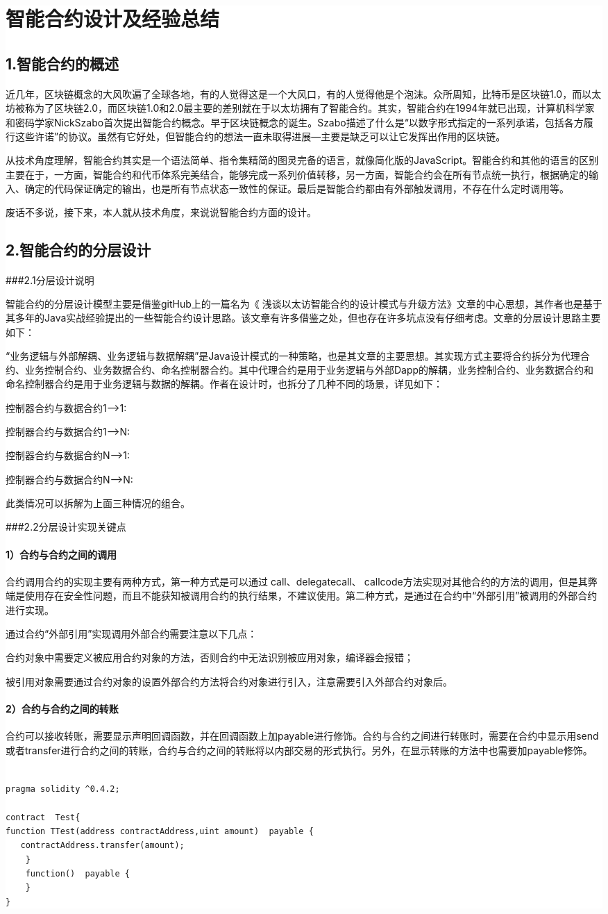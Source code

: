 # 智能合约设计及经验总结
## 1.智能合约的概述

近几年，区块链概念的大风吹遍了全球各地，有的人觉得这是一个大风口，有的人觉得他是个泡沫。众所周知，比特币是区块链1.0，而以太坊被称为了区块链2.0，而区块链1.0和2.0最主要的差别就在于以太坊拥有了智能合约。其实，智能合约在1994年就已出现，计算机科学家和密码学家NickSzabo首次提出智能合约概念。早于区块链概念的诞生。Szabo描述了什么是“以数字形式指定的一系列承诺，包括各方履行这些许诺”的协议。虽然有它好处，但智能合约的想法一直未取得进展—主要是缺乏可以让它发挥出作用的区块链。

从技术角度理解，智能合约其实是一个语法简单、指令集精简的图灵完备的语言，就像简化版的JavaScript。智能合约和其他的语言的区别主要在于，一方面，智能合约和代币体系完美结合，能够完成一系列价值转移，另一方面，智能合约会在所有节点统一执行，根据确定的输入、确定的代码保证确定的输出，也是所有节点状态一致性的保证。最后是智能合约都由有外部触发调用，不存在什么定时调用等。

废话不多说，接下来，本人就从技术角度，来说说智能合约方面的设计。


## 2.智能合约的分层设计

###2.1分层设计说明

智能合约的分层设计模型主要是借鉴gitHub上的一篇名为《 浅谈以太访智能合约的设计模式与升级方法》文章的中心思想，其作者也是基于其多年的Java实战经验提出的一些智能合约设计思路。该文章有许多借鉴之处，但也存在许多坑点没有仔细考虑。文章的分层设计思路主要如下：

“业务逻辑与外部解耦、业务逻辑与数据解耦”是Java设计模式的一种策略，也是其文章的主要思想。其实现方式主要将合约拆分为代理合约、业务控制合约、业务数据合约、命名控制器合约。其中代理合约是用于业务逻辑与外部Dapp的解耦，业务控制合约、业务数据合约和命名控制器合约是用于业务逻辑与数据的解耦。作者在设计时，也拆分了几种不同的场景，详见如下：

控制器合约与数据合约1—>1:

控制器合约与数据合约1—>N:

控制器合约与数据合约N—>1:

控制器合约与数据合约N—>N:

此类情况可以拆解为上面三种情况的组合。

###2.2分层设计实现关键点

#### 1）合约与合约之间的调用

合约调用合约的实现主要有两种方式，第一种方式是可以通过 call、delegatecall、 callcode方法实现对其他合约的方法的调用，但是其弊端是使用存在安全性问题，而且不能获知被调用合约的执行结果，不建议使用。第二种方式，是通过在合约中“外部引用”被调用的外部合约进行实现。

通过合约“外部引用”实现调用外部合约需要注意以下几点：

合约对象中需要定义被应用合约对象的方法，否则合约中无法识别被应用对象，编译器会报错；

被引用对象需要通过合约对象的设置外部合约方法将合约对象进行引入，注意需要引入外部合约对象后。

#### 2）合约与合约之间的转账

合约可以接收转账，需要显示声明回调函数，并在回调函数上加payable进行修饰。合约与合约之间进行转账时，需要在合约中显示用send或者transfer进行合约之间的转账，合约与合约之间的转账将以内部交易的形式执行。另外，在显示转账的方法中也需要加payable修饰。
```

pragma solidity ^0.4.2;

contract  Test{
function TTest(address contractAddress,uint amount)  payable {
   contractAddress.transfer(amount);
    }
    function()  payable {
    }
}
```
